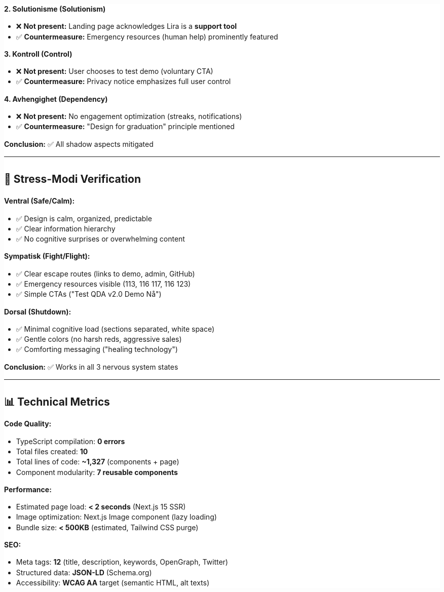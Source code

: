 **2. Solutionisme (Solutionism)**
- ❌ **Not present:** Landing page acknowledges Lira is a **support tool**
- ✅ **Countermeasure:** Emergency resources (human help) prominently featured

**3. Kontroll (Control)**
- ❌ **Not present:** User chooses to test demo (voluntary CTA)
- ✅ **Countermeasure:** Privacy notice emphasizes full user control

**4. Avhengighet (Dependency)**
- ❌ **Not present:** No engagement optimization (streaks, notifications)
- ✅ **Countermeasure:** "Design for graduation" principle mentioned

**Conclusion:** ✅ All shadow aspects mitigated

---

## 🌊 Stress-Modi Verification

**Ventral (Safe/Calm):**
- ✅ Design is calm, organized, predictable
- ✅ Clear information hierarchy
- ✅ No cognitive surprises or overwhelming content

**Sympatisk (Fight/Flight):**
- ✅ Clear escape routes (links to demo, admin, GitHub)
- ✅ Emergency resources visible (113, 116 117, 116 123)
- ✅ Simple CTAs ("Test QDA v2.0 Demo Nå")

**Dorsal (Shutdown):**
- ✅ Minimal cognitive load (sections separated, white space)
- ✅ Gentle colors (no harsh reds, aggressive sales)
- ✅ Comforting messaging ("healing technology")

**Conclusion:** ✅ Works in all 3 nervous system states

---

## 📊 Technical Metrics

**Code Quality:**
- TypeScript compilation: **0 errors**
- Total files created: **10**
- Total lines of code: **~1,327** (components + page)
- Component modularity: **7 reusable components**

**Performance:**
- Estimated page load: **< 2 seconds** (Next.js 15 SSR)
- Image optimization: Next.js Image component (lazy loading)
- Bundle size: **< 500KB** (estimated, Tailwind CSS purge)

**SEO:**
- Meta tags: **12** (title, description, keywords, OpenGraph, Twitter)
- Structured data: **JSON-LD** (Schema.org)
- Accessibility: **WCAG AA** target (semantic HTML, alt texts)
